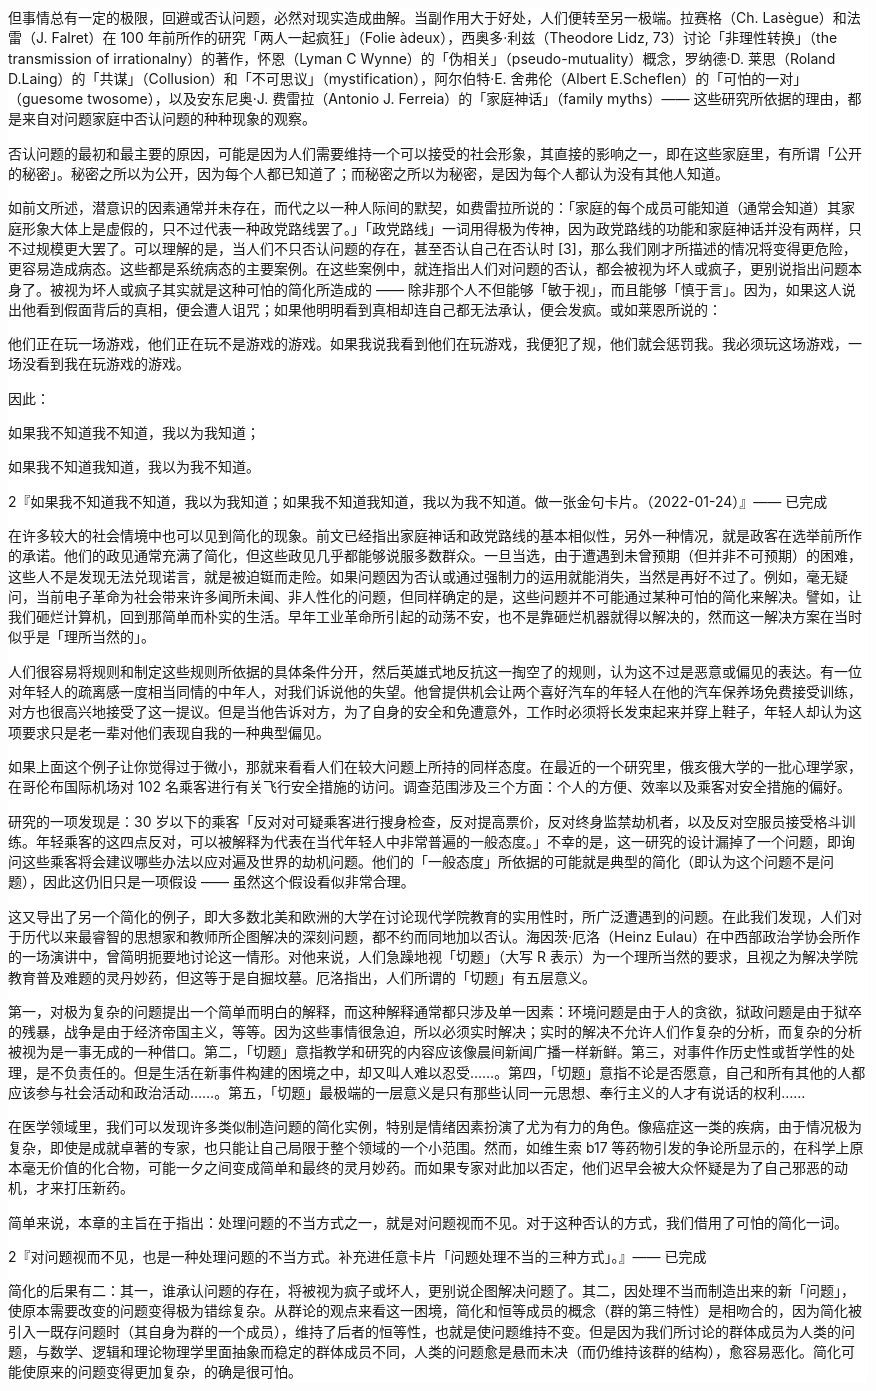 但事情总有一定的极限，回避或否认问题，必然对现实造成曲解。当副作用大于好处，人们便转至另一极端。拉赛格（Ch. Lasègue）和法雷（J. Falret）在 100 年前所作的研究「两人一起疯狂」（Folie àdeux），西奥多·利兹（Theodore Lidz, 73）讨论「非理性转换」（the transmission of irrationalny）的著作，怀恩（Lyman C Wynne）的「伪相关」（pseudo-mutuality）概念，罗纳德·D. 莱思（Roland D.Laing）的「共谋」（Collusion）和「不可思议」（mystification），阿尔伯特·E. 舍弗伦（Albert E.Scheflen）的「可怕的一对」（guesome twosome），以及安东尼奥·J. 费雷拉（Antonio J. Ferreia）的「家庭神话」（family myths）—— 这些研究所依据的理由，都是来自对问题家庭中否认问题的种种现象的观察。

否认问题的最初和最主要的原因，可能是因为人们需要维持一个可以接受的社会形象，其直接的影响之一，即在这些家庭里，有所谓「公开的秘密」。秘密之所以为公开，因为每个人都已知道了；而秘密之所以为秘密，是因为每个人都认为没有其他人知道。

如前文所述，潜意识的因素通常并未存在，而代之以一种人际间的默契，如费雷拉所说的：「家庭的每个成员可能知道（通常会知道）其家庭形象大体上是虚假的，只不过代表一种政党路线罢了。」「政党路线」一词用得极为传神，因为政党路线的功能和家庭神话并没有两样，只不过规模更大罢了。可以理解的是，当人们不只否认问题的存在，甚至否认自己在否认时 [3]，那么我们刚才所描述的情况将变得更危险，更容易造成病态。这些都是系统病态的主要案例。在这些案例中，就连指出人们对问题的否认，都会被视为坏人或疯子，更别说指出问题本身了。被视为坏人或疯子其实就是这种可怕的简化所造成的 —— 除非那个人不但能够「敏于视」，而且能够「慎于言」。因为，如果这人说出他看到假面背后的真相，便会遭人诅咒；如果他明明看到真相却连自己都无法承认，便会发疯。或如莱恩所说的：

他们正在玩一场游戏，他们正在玩不是游戏的游戏。如果我说我看到他们在玩游戏，我便犯了规，他们就会惩罚我。我必须玩这场游戏，一场没看到我在玩游戏的游戏。

因此：

如果我不知道我不知道，我以为我知道；

如果我不知道我知道，我以为我不知道。

2『如果我不知道我不知道，我以为我知道；如果我不知道我知道，我以为我不知道。做一张金句卡片。（2022-01-24）』—— 已完成

在许多较大的社会情境中也可以见到简化的现象。前文已经指出家庭神话和政党路线的基本相似性，另外一种情况，就是政客在选举前所作的承诺。他们的政见通常充满了简化，但这些政见几乎都能够说服多数群众。一旦当选，由于遭遇到未曾预期（但并非不可预期）的困难，这些人不是发现无法兑现诺言，就是被迫铤而走险。如果问题因为否认或通过强制力的运用就能消失，当然是再好不过了。例如，毫无疑问，当前电子革命为社会带来许多闻所未闻、非人性化的问题，但同样确定的是，这些问题并不可能通过某种可怕的简化来解决。譬如，让我们砸烂计算机，回到那简单而朴实的生活。早年工业革命所引起的动荡不安，也不是靠砸烂机器就得以解决的，然而这一解决方案在当时似乎是「理所当然的」。

人们很容易将规则和制定这些规则所依据的具体条件分开，然后英雄式地反抗这一掏空了的规则，认为这不过是恶意或偏见的表达。有一位对年轻人的疏离感一度相当同情的中年人，对我们诉说他的失望。他曾提供机会让两个喜好汽车的年轻人在他的汽车保养场免费接受训练，对方也很高兴地接受了这一提议。但是当他告诉对方，为了自身的安全和免遭意外，工作时必须将长发束起来并穿上鞋子，年轻人却认为这项要求只是老一辈对他们表现自我的一种典型偏见。

如果上面这个例子让你觉得过于微小，那就来看看人们在较大问题上所持的同样态度。在最近的一个研究里，俄亥俄大学的一批心理学家，在哥伦布国际机场对 102 名乘客进行有关飞行安全措施的访问。调查范围涉及三个方面：个人的方便、效率以及乘客对安全措施的偏好。

研究的一项发现是：30 岁以下的乘客「反对对可疑乘客进行搜身检查，反对提高票价，反对终身监禁劫机者，以及反对空服员接受格斗训练。年轻乘客的这四点反对，可以被解释为代表在当代年轻人中非常普遍的一般态度。」不幸的是，这一研究的设计漏掉了一个问题，即询问这些乘客将会建议哪些办法以应对遍及世界的劫机问题。他们的「一般态度」所依据的可能就是典型的简化（即认为这个问题不是问题），因此这仍旧只是一项假设 —— 虽然这个假设看似非常合理。

这又导出了另一个简化的例子，即大多数北美和欧洲的大学在讨论现代学院教育的实用性时，所广泛遭遇到的问题。在此我们发现，人们对于历代以来最睿智的思想家和教师所企图解决的深刻问题，都不约而同地加以否认。海因茨·厄洛（Heinz Eulau）在中西部政治学协会所作的一场演讲中，曾简明扼要地讨论这一情形。对他来说，人们急躁地视「切题」（大写 R 表示）为一个理所当然的要求，且视之为解决学院教育普及难题的灵丹妙药，但这等于是自掘坟墓。厄洛指出，人们所谓的「切题」有五层意义。

第一，对极为复杂的问题提出一个简单而明白的解释，而这种解释通常都只涉及单一因素：环境问题是由于人的贪欲，狱政问题是由于狱卒的残暴，战争是由于经济帝国主义，等等。因为这些事情很急迫，所以必须实时解决；实时的解决不允许人们作复杂的分析，而复杂的分析被视为是一事无成的一种借口。第二，「切题」意指教学和研究的内容应该像晨间新闻广播一样新鲜。第三，对事件作历史性或哲学性的处理，是不负责任的。但是生活在新事件构建的困境之中，却又叫人难以忍受……。第四，「切题」意指不论是否愿意，自己和所有其他的人都应该参与社会活动和政治活动……。第五，「切题」最极端的一层意义是只有那些认同一元思想、奉行主义的人才有说话的权利……

在医学领域里，我们可以发现许多类似制造问题的简化实例，特别是情绪因素扮演了尤为有力的角色。像癌症这一类的疾病，由于情况极为复杂，即使是成就卓著的专家，也只能让自己局限于整个领域的一个小范围。然而，如维生索 b17 等药物引发的争论所显示的，在科学上原本毫无价值的化合物，可能一夕之间变成简单和最终的灵月妙药。而如果专家对此加以否定，他们迟早会被大众怀疑是为了自己邪恶的动机，才来打压新药。

简单来说，本章的主旨在于指出：处理问题的不当方式之一，就是对问题视而不见。对于这种否认的方式，我们借用了可怕的简化一词。

2『对问题视而不见，也是一种处理问题的不当方式。补充进任意卡片「问题处理不当的三种方式」。』—— 已完成

简化的后果有二：其一，谁承认问题的存在，将被视为疯子或坏人，更别说企图解决问题了。其二，因处理不当而制造出来的新「问题」，使原本需要改变的问题变得极为错综复杂。从群论的观点来看这一困境，简化和恒等成员的概念（群的第三特性）是相吻合的，因为简化被引入一既存问题时（其自身为群的一个成员），维持了后者的恒等性，也就是使问题维持不变。但是因为我们所讨论的群体成员为人类的问题，与数学、逻辑和理论物理学里面抽象而稳定的群体成员不同，人类的问题愈是悬而未决（而仍维持该群的结构），愈容易恶化。简化可能使原来的问题变得更加复杂，的确是很可怕。
